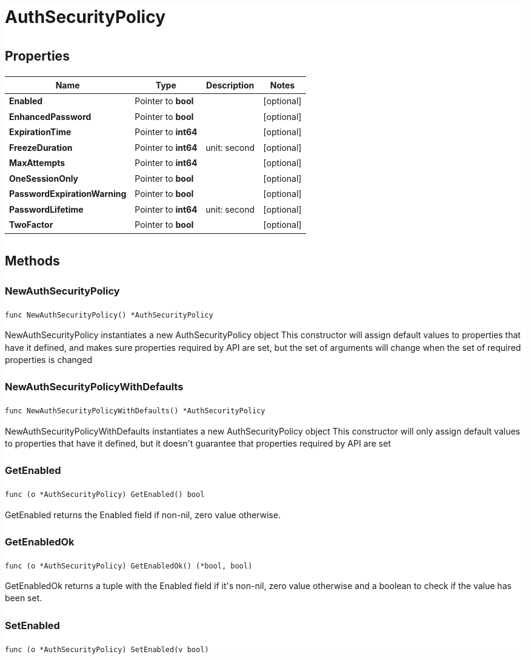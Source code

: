 # AuthSecurityPolicy

## Properties

Name | Type | Description | Notes
------------ | ------------- | ------------- | -------------
**Enabled** | Pointer to **bool** |  | [optional] 
**EnhancedPassword** | Pointer to **bool** |  | [optional] 
**ExpirationTime** | Pointer to **int64** |  | [optional] 
**FreezeDuration** | Pointer to **int64** | unit: second | [optional] 
**MaxAttempts** | Pointer to **int64** |  | [optional] 
**OneSessionOnly** | Pointer to **bool** |  | [optional] 
**PasswordExpirationWarning** | Pointer to **bool** |  | [optional] 
**PasswordLifetime** | Pointer to **int64** | unit: second | [optional] 
**TwoFactor** | Pointer to **bool** |  | [optional] 

## Methods

### NewAuthSecurityPolicy

`func NewAuthSecurityPolicy() *AuthSecurityPolicy`

NewAuthSecurityPolicy instantiates a new AuthSecurityPolicy object
This constructor will assign default values to properties that have it defined,
and makes sure properties required by API are set, but the set of arguments
will change when the set of required properties is changed

### NewAuthSecurityPolicyWithDefaults

`func NewAuthSecurityPolicyWithDefaults() *AuthSecurityPolicy`

NewAuthSecurityPolicyWithDefaults instantiates a new AuthSecurityPolicy object
This constructor will only assign default values to properties that have it defined,
but it doesn't guarantee that properties required by API are set

### GetEnabled

`func (o *AuthSecurityPolicy) GetEnabled() bool`

GetEnabled returns the Enabled field if non-nil, zero value otherwise.

### GetEnabledOk

`func (o *AuthSecurityPolicy) GetEnabledOk() (*bool, bool)`

GetEnabledOk returns a tuple with the Enabled field if it's non-nil, zero value otherwise
and a boolean to check if the value has been set.

### SetEnabled

`func (o *AuthSecurityPolicy) SetEnabled(v bool)`
